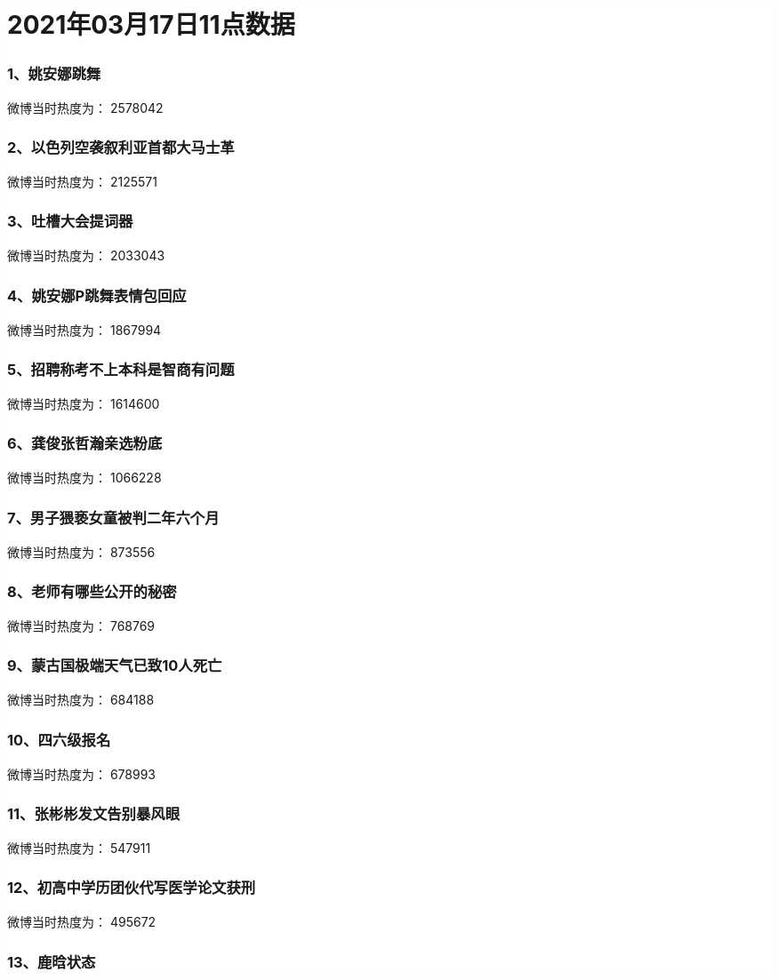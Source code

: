 #  2021年03月17日11点数据

### 1、姚安娜跳舞

微博当时热度为： 2578042

### 2、以色列空袭叙利亚首都大马士革

微博当时热度为： 2125571

### 3、吐槽大会提词器

微博当时热度为： 2033043

### 4、姚安娜P跳舞表情包回应

微博当时热度为： 1867994

### 5、招聘称考不上本科是智商有问题

微博当时热度为： 1614600

### 6、龚俊张哲瀚亲选粉底

微博当时热度为： 1066228

### 7、男子猥亵女童被判二年六个月

微博当时热度为： 873556

### 8、老师有哪些公开的秘密

微博当时热度为： 768769

### 9、蒙古国极端天气已致10人死亡

微博当时热度为： 684188

### 10、四六级报名

微博当时热度为： 678993

### 11、张彬彬发文告别暴风眼

微博当时热度为： 547911

### 12、初高中学历团伙代写医学论文获刑

微博当时热度为： 495672

### 13、鹿晗状态
